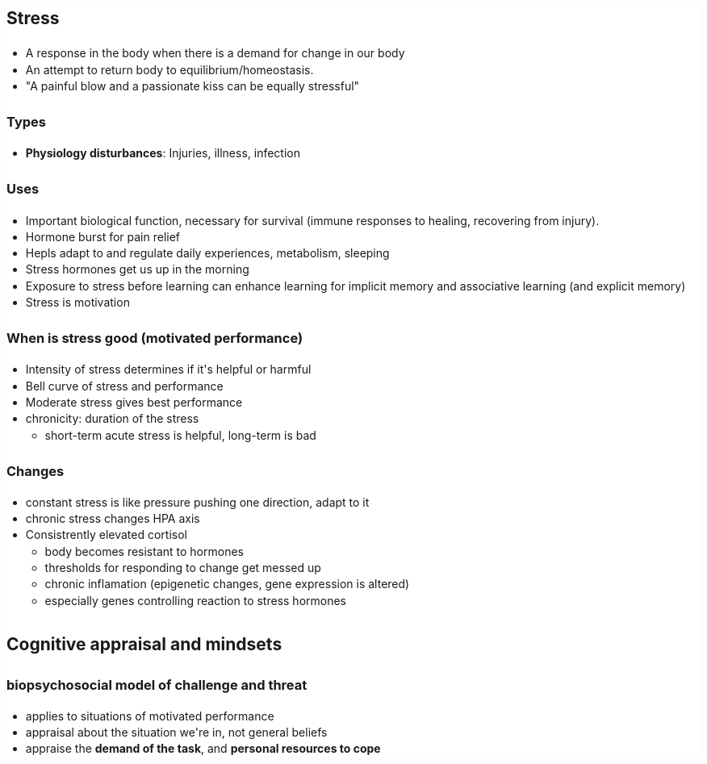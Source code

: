 ## Stress

* A response in the body when there is a demand for change in our body
* An attempt to return body to equilibrium/homeostasis.
* "A painful blow and a passionate kiss can be equally stressful"



### Types

* **Physiology disturbances**: Injuries, illness, infection



### Uses

* Important biological function, necessary for survival (immune responses to healing, recovering from injury).
* Hormone burst for pain relief
* Hepls adapt to and regulate daily experiences, metabolism, sleeping
* Stress hormones get us up in the morning
* Exposure to stress before learning can enhance learning for implicit memory and associative learning (and explicit memory)
* Stress is motivation



### When is stress good (motivated performance)

* Intensity of stress determines if it's helpful or harmful
* Bell curve of stress and performance
* Moderate stress gives best performance
* chronicity: duration of the stress
  * short-term acute stress is helpful, long-term is bad



### Changes

* constant stress is like pressure pushing one direction, adapt to it
* chronic stress changes HPA axis
* Consistrently elevated cortisol
  * body becomes resistant to hormones
  * thresholds for responding to change get messed up
  * chronic inflamation (epigenetic changes, gene expression is altered)
  * especially genes controlling reaction to stress hormones



## Cognitive appraisal and mindsets

### biopsychosocial model of challenge and threat

* applies to situations of motivated performance
* appraisal about the situation we're in, not general beliefs
* appraise the **demand of the task**, and **personal resources to cope**
